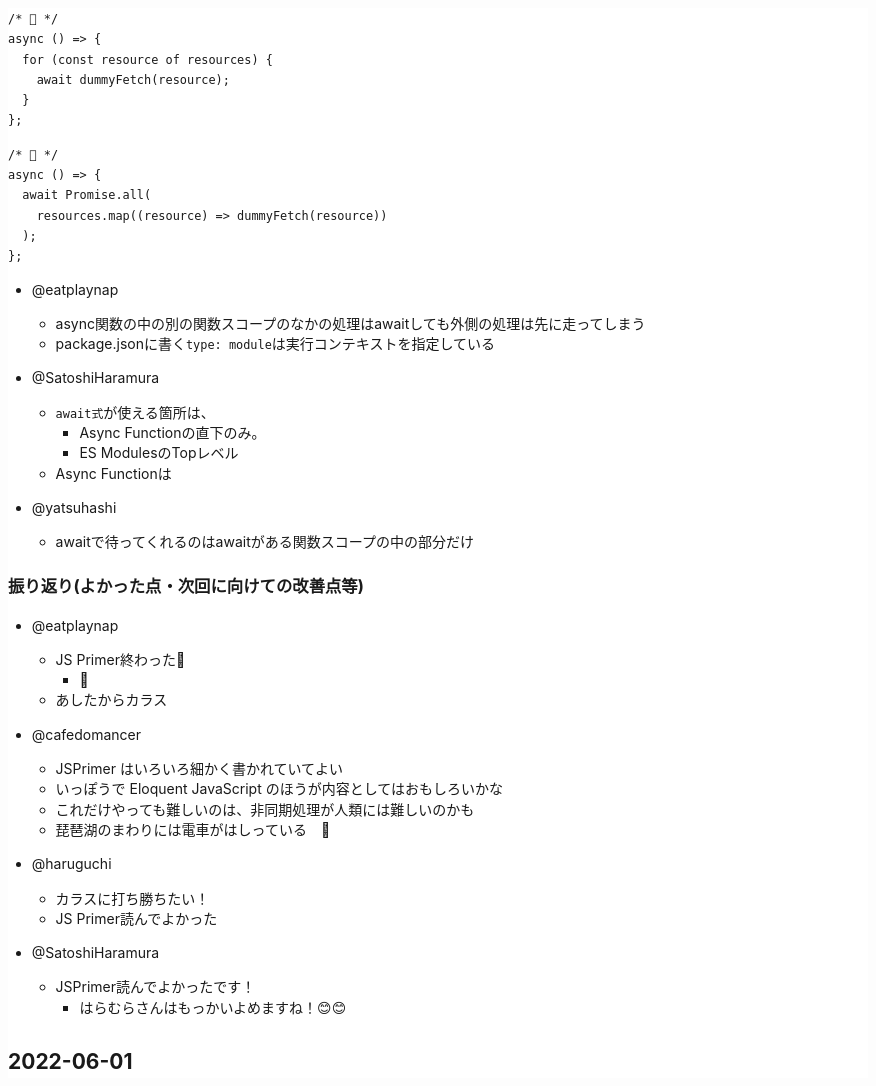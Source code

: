 ```javascript=
/* 🙆 */
async () => {
  for (const resource of resources) {
    await dummyFetch(resource);
  }
};
```

```javascript=
/* 🙆 */
async () => {
  await Promise.all(
    resources.map((resource) => dummyFetch(resource))
  );
};
```

- @eatplaynap 
  - async関数の中の別の関数スコープのなかの処理はawaitしても外側の処理は先に走ってしまう
  - package.jsonに書く`type: module`は実行コンテキストを指定している
    

- @SatoshiHaramura
    - `await式`が使える箇所は、
        - Async Functionの直下のみ。
        - ES ModulesのTopレベル
    - Async Functionは


- @yatsuhashi 
    - awaitで待ってくれるのはawaitがある関数スコープの中の部分だけ

### 振り返り(よかった点・次回に向けての改善点等)

- @eatplaynap 
  - JS Primer終わった🙌
      - :tada: 
  - あしたからカラス
  

- @cafedomancer 
    - JSPrimer はいろいろ細かく書かれていてよい
    - いっぽうで Eloquent JavaScript のほうが内容としてはおもしろいかな
    - これだけやっても難しいのは、非同期処理が人類には難しいのかも
    - 琵琶湖のまわりには電車がはしっている　:train:


- @haruguchi
    - カラスに打ち勝ちたい！
    - JS Primer読んでよかった


- @SatoshiHaramura
    - JSPrimer読んでよかったです！
        - はらむらさんはもっかいよめますね！😊😊
        
## 2022\-06\-01
